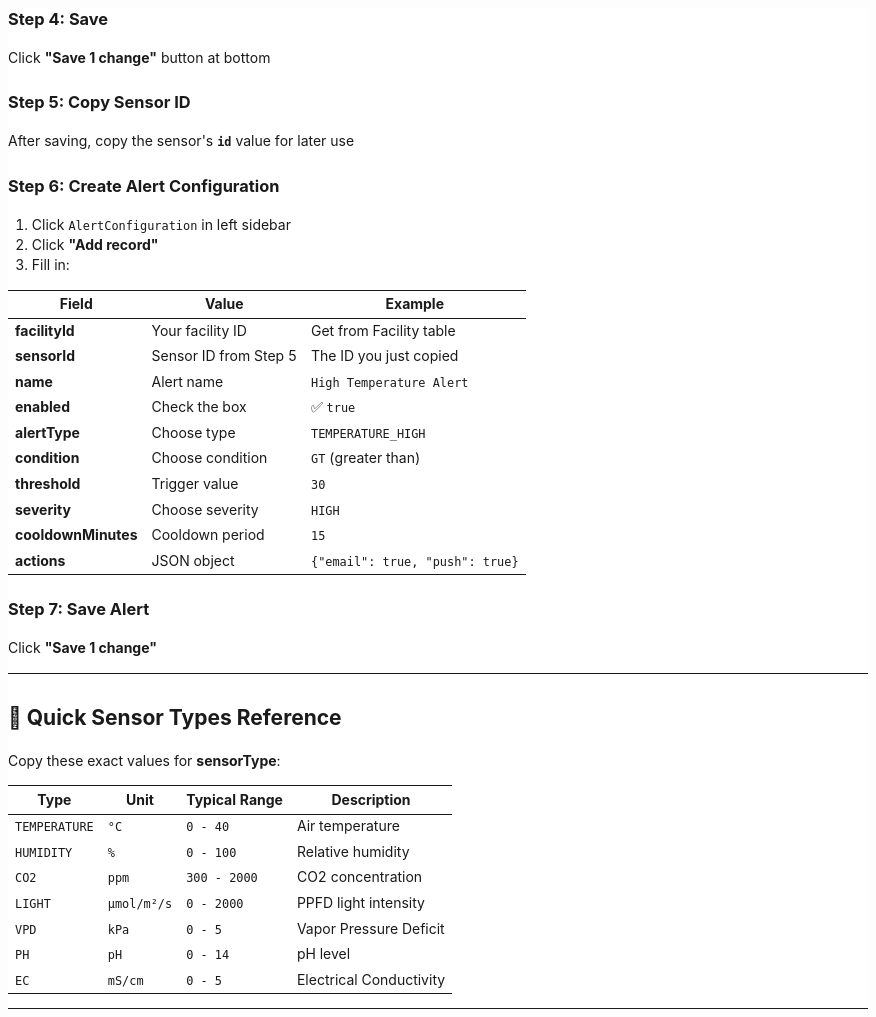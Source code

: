 ### Step 4: Save

Click **"Save 1 change"** button at bottom

### Step 5: Copy Sensor ID

After saving, copy the sensor's **`id`** value for later use

### Step 6: Create Alert Configuration

1. Click `AlertConfiguration` in left sidebar
2. Click **"Add record"**
3. Fill in:

| Field | Value | Example |
|-------|-------|---------|
| **facilityId** | Your facility ID | Get from Facility table |
| **sensorId** | Sensor ID from Step 5 | The ID you just copied |
| **name** | Alert name | `High Temperature Alert` |
| **enabled** | Check the box | ✅ `true` |
| **alertType** | Choose type | `TEMPERATURE_HIGH` |
| **condition** | Choose condition | `GT` (greater than) |
| **threshold** | Trigger value | `30` |
| **severity** | Choose severity | `HIGH` |
| **cooldownMinutes** | Cooldown period | `15` |
| **actions** | JSON object | `{"email": true, "push": true}` |

### Step 7: Save Alert

Click **"Save 1 change"**

---

## 🎯 Quick Sensor Types Reference

Copy these exact values for **sensorType**:

| Type | Unit | Typical Range | Description |
|------|------|---------------|-------------|
| `TEMPERATURE` | `°C` | `0 - 40` | Air temperature |
| `HUMIDITY` | `%` | `0 - 100` | Relative humidity |
| `CO2` | `ppm` | `300 - 2000` | CO2 concentration |
| `LIGHT` | `μmol/m²/s` | `0 - 2000` | PPFD light intensity |
| `VPD` | `kPa` | `0 - 5` | Vapor Pressure Deficit |
| `PH` | `pH` | `0 - 14` | pH level |
| `EC` | `mS/cm` | `0 - 5` | Electrical Conductivity |

---